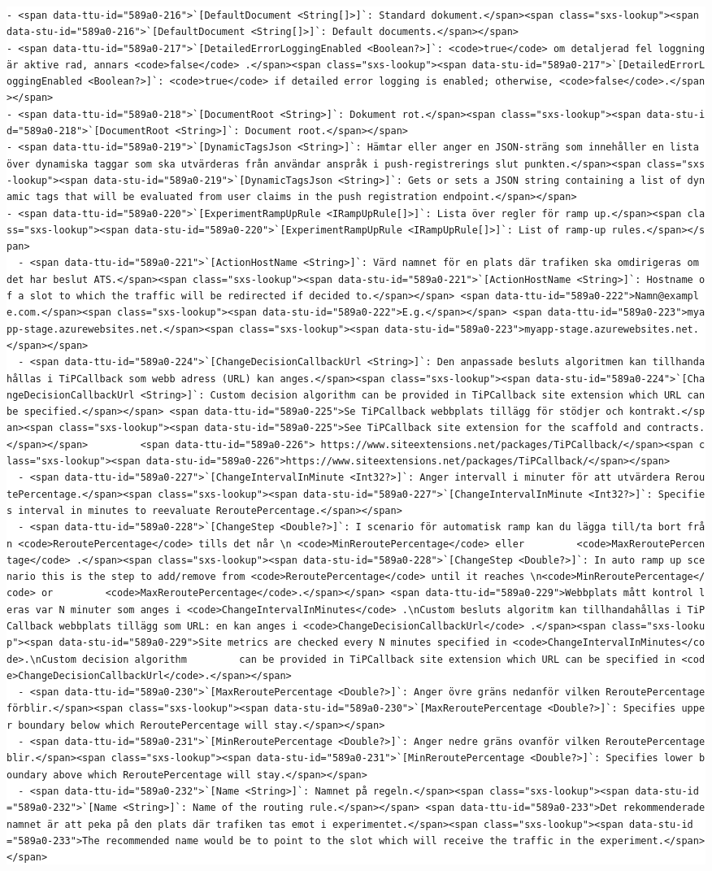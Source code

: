     - <span data-ttu-id="589a0-216">`[DefaultDocument <String[]>]`: Standard dokument.</span><span class="sxs-lookup"><span data-stu-id="589a0-216">`[DefaultDocument <String[]>]`: Default documents.</span></span>
    - <span data-ttu-id="589a0-217">`[DetailedErrorLoggingEnabled <Boolean?>]`: <code>true</code> om detaljerad fel loggning är aktive rad, annars <code>false</code> .</span><span class="sxs-lookup"><span data-stu-id="589a0-217">`[DetailedErrorLoggingEnabled <Boolean?>]`: <code>true</code> if detailed error logging is enabled; otherwise, <code>false</code>.</span></span>
    - <span data-ttu-id="589a0-218">`[DocumentRoot <String>]`: Dokument rot.</span><span class="sxs-lookup"><span data-stu-id="589a0-218">`[DocumentRoot <String>]`: Document root.</span></span>
    - <span data-ttu-id="589a0-219">`[DynamicTagsJson <String>]`: Hämtar eller anger en JSON-sträng som innehåller en lista över dynamiska taggar som ska utvärderas från användar anspråk i push-registrerings slut punkten.</span><span class="sxs-lookup"><span data-stu-id="589a0-219">`[DynamicTagsJson <String>]`: Gets or sets a JSON string containing a list of dynamic tags that will be evaluated from user claims in the push registration endpoint.</span></span>
    - <span data-ttu-id="589a0-220">`[ExperimentRampUpRule <IRampUpRule[]>]`: Lista över regler för ramp up.</span><span class="sxs-lookup"><span data-stu-id="589a0-220">`[ExperimentRampUpRule <IRampUpRule[]>]`: List of ramp-up rules.</span></span>
      - <span data-ttu-id="589a0-221">`[ActionHostName <String>]`: Värd namnet för en plats där trafiken ska omdirigeras om det har beslut ATS.</span><span class="sxs-lookup"><span data-stu-id="589a0-221">`[ActionHostName <String>]`: Hostname of a slot to which the traffic will be redirected if decided to.</span></span> <span data-ttu-id="589a0-222">Namn@example.com.</span><span class="sxs-lookup"><span data-stu-id="589a0-222">E.g.</span></span> <span data-ttu-id="589a0-223">myapp-stage.azurewebsites.net.</span><span class="sxs-lookup"><span data-stu-id="589a0-223">myapp-stage.azurewebsites.net.</span></span>
      - <span data-ttu-id="589a0-224">`[ChangeDecisionCallbackUrl <String>]`: Den anpassade besluts algoritmen kan tillhandahållas i TiPCallback som webb adress (URL) kan anges.</span><span class="sxs-lookup"><span data-stu-id="589a0-224">`[ChangeDecisionCallbackUrl <String>]`: Custom decision algorithm can be provided in TiPCallback site extension which URL can be specified.</span></span> <span data-ttu-id="589a0-225">Se TiPCallback webbplats tillägg för stödjer och kontrakt.</span><span class="sxs-lookup"><span data-stu-id="589a0-225">See TiPCallback site extension for the scaffold and contracts.</span></span>         <span data-ttu-id="589a0-226"> https://www.siteextensions.net/packages/TiPCallback/</span><span class="sxs-lookup"><span data-stu-id="589a0-226">https://www.siteextensions.net/packages/TiPCallback/</span></span>
      - <span data-ttu-id="589a0-227">`[ChangeIntervalInMinute <Int32?>]`: Anger intervall i minuter för att utvärdera ReroutePercentage.</span><span class="sxs-lookup"><span data-stu-id="589a0-227">`[ChangeIntervalInMinute <Int32?>]`: Specifies interval in minutes to reevaluate ReroutePercentage.</span></span>
      - <span data-ttu-id="589a0-228">`[ChangeStep <Double?>]`: I scenario för automatisk ramp kan du lägga till/ta bort från <code>ReroutePercentage</code> tills det når \n <code>MinReroutePercentage</code> eller         <code>MaxReroutePercentage</code> .</span><span class="sxs-lookup"><span data-stu-id="589a0-228">`[ChangeStep <Double?>]`: In auto ramp up scenario this is the step to add/remove from <code>ReroutePercentage</code> until it reaches \n<code>MinReroutePercentage</code> or         <code>MaxReroutePercentage</code>.</span></span> <span data-ttu-id="589a0-229">Webbplats mått kontrol leras var N minuter som anges i <code>ChangeIntervalInMinutes</code> .\nCustom besluts algoritm kan tillhandahållas i TiPCallback webbplats tillägg som URL: en kan anges i <code>ChangeDecisionCallbackUrl</code> .</span><span class="sxs-lookup"><span data-stu-id="589a0-229">Site metrics are checked every N minutes specified in <code>ChangeIntervalInMinutes</code>.\nCustom decision algorithm         can be provided in TiPCallback site extension which URL can be specified in <code>ChangeDecisionCallbackUrl</code>.</span></span>
      - <span data-ttu-id="589a0-230">`[MaxReroutePercentage <Double?>]`: Anger övre gräns nedanför vilken ReroutePercentage förblir.</span><span class="sxs-lookup"><span data-stu-id="589a0-230">`[MaxReroutePercentage <Double?>]`: Specifies upper boundary below which ReroutePercentage will stay.</span></span>
      - <span data-ttu-id="589a0-231">`[MinReroutePercentage <Double?>]`: Anger nedre gräns ovanför vilken ReroutePercentage blir.</span><span class="sxs-lookup"><span data-stu-id="589a0-231">`[MinReroutePercentage <Double?>]`: Specifies lower boundary above which ReroutePercentage will stay.</span></span>
      - <span data-ttu-id="589a0-232">`[Name <String>]`: Namnet på regeln.</span><span class="sxs-lookup"><span data-stu-id="589a0-232">`[Name <String>]`: Name of the routing rule.</span></span> <span data-ttu-id="589a0-233">Det rekommenderade namnet är att peka på den plats där trafiken tas emot i experimentet.</span><span class="sxs-lookup"><span data-stu-id="589a0-233">The recommended name would be to point to the slot which will receive the traffic in the experiment.</span></span>